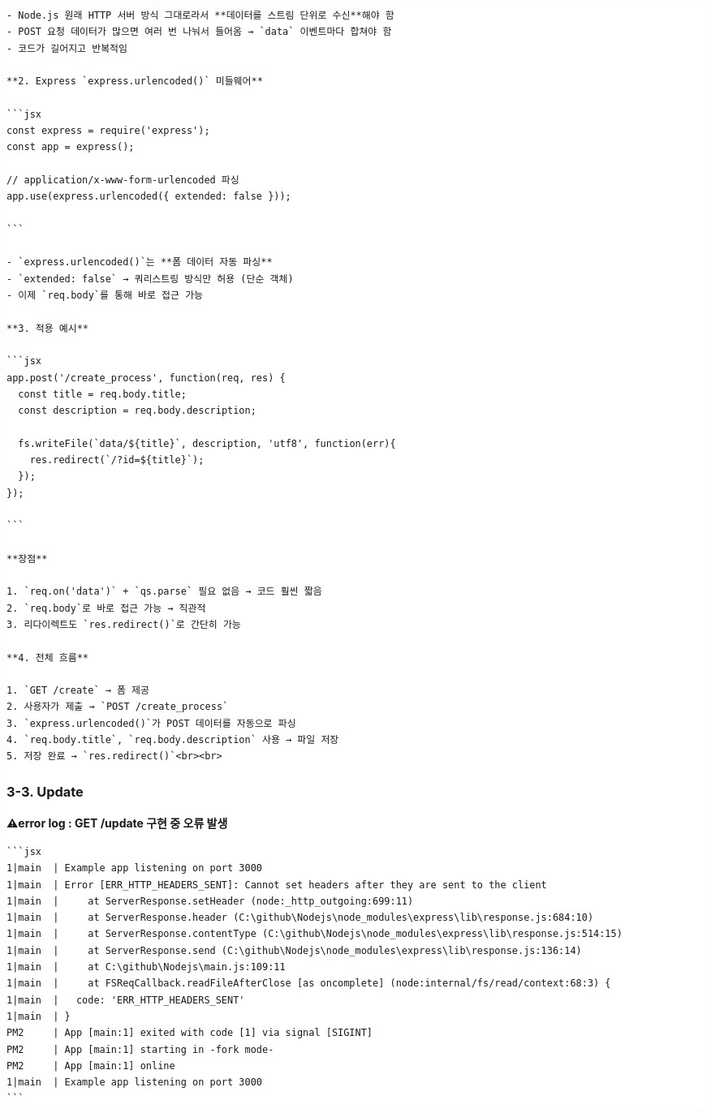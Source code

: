     - Node.js 원래 HTTP 서버 방식 그대로라서 **데이터를 스트림 단위로 수신**해야 함
    - POST 요청 데이터가 많으면 여러 번 나눠서 들어옴 → `data` 이벤트마다 합쳐야 함
    - 코드가 길어지고 반복적임
    
    **2. Express `express.urlencoded()` 미들웨어**
    
    ```jsx
    const express = require('express');
    const app = express();
    
    // application/x-www-form-urlencoded 파싱
    app.use(express.urlencoded({ extended: false }));
    
    ```
    
    - `express.urlencoded()`는 **폼 데이터 자동 파싱**
    - `extended: false` → 쿼리스트링 방식만 허용 (단순 객체)
    - 이제 `req.body`를 통해 바로 접근 가능
    
    **3. 적용 예시**
    
    ```jsx
    app.post('/create_process', function(req, res) {
      const title = req.body.title;
      const description = req.body.description;
    
      fs.writeFile(`data/${title}`, description, 'utf8', function(err){
        res.redirect(`/?id=${title}`);
      });
    });
    
    ```
    
    **장점**
    
    1. `req.on('data')` + `qs.parse` 필요 없음 → 코드 훨씬 짧음
    2. `req.body`로 바로 접근 가능 → 직관적
    3. 리다이렉트도 `res.redirect()`로 간단히 가능
    
    **4. 전체 흐름**
    
    1. `GET /create` → 폼 제공
    2. 사용자가 제출 → `POST /create_process`
    3. `express.urlencoded()`가 POST 데이터를 자동으로 파싱
    4. `req.body.title`, `req.body.description` 사용 → 파일 저장
    5. 저장 완료 → `res.redirect()`<br><br>

 ### 3-3. Update
<strong>⚠️error log : GET /update 구현 중 오류 발생</strong>
    
    ```jsx
    1|main  | Example app listening on port 3000
    1|main  | Error [ERR_HTTP_HEADERS_SENT]: Cannot set headers after they are sent to the client
    1|main  |     at ServerResponse.setHeader (node:_http_outgoing:699:11)
    1|main  |     at ServerResponse.header (C:\github\Nodejs\node_modules\express\lib\response.js:684:10)
    1|main  |     at ServerResponse.contentType (C:\github\Nodejs\node_modules\express\lib\response.js:514:15)
    1|main  |     at ServerResponse.send (C:\github\Nodejs\node_modules\express\lib\response.js:136:14)
    1|main  |     at C:\github\Nodejs\main.js:109:11
    1|main  |     at FSReqCallback.readFileAfterClose [as oncomplete] (node:internal/fs/read/context:68:3) {
    1|main  |   code: 'ERR_HTTP_HEADERS_SENT'
    1|main  | }
    PM2     | App [main:1] exited with code [1] via signal [SIGINT]
    PM2     | App [main:1] starting in -fork mode-
    PM2     | App [main:1] online
    1|main  | Example app listening on port 3000
    ```
    
